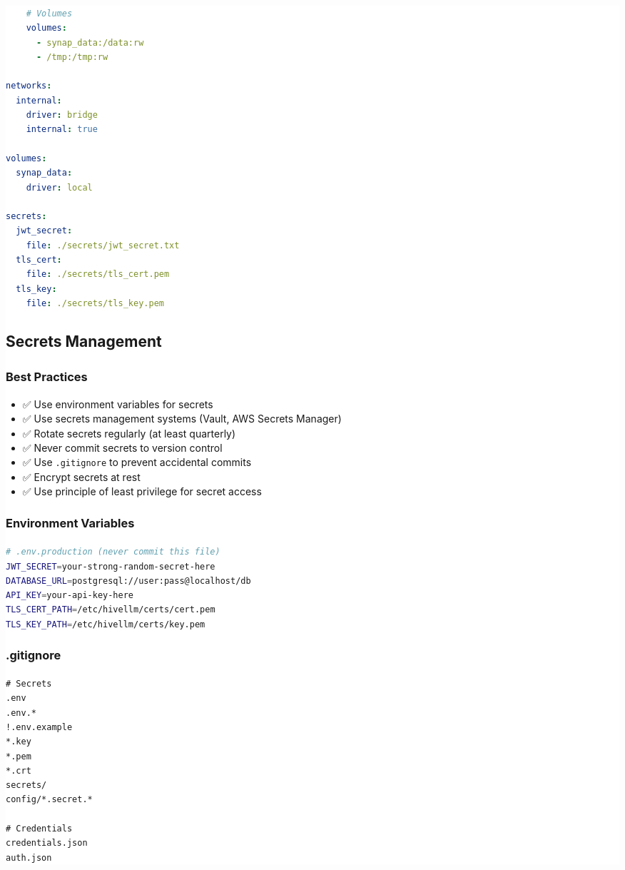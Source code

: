 ```yaml
    # Volumes
    volumes:
      - synap_data:/data:rw
      - /tmp:/tmp:rw

networks:
  internal:
    driver: bridge
    internal: true

volumes:
  synap_data:
    driver: local

secrets:
  jwt_secret:
    file: ./secrets/jwt_secret.txt
  tls_cert:
    file: ./secrets/tls_cert.pem
  tls_key:
    file: ./secrets/tls_key.pem
```

## Secrets Management

### Best Practices

- ✅ Use environment variables for secrets
- ✅ Use secrets management systems (Vault, AWS Secrets Manager)
- ✅ Rotate secrets regularly (at least quarterly)
- ✅ Never commit secrets to version control
- ✅ Use `.gitignore` to prevent accidental commits
- ✅ Encrypt secrets at rest
- ✅ Use principle of least privilege for secret access

### Environment Variables

```bash
# .env.production (never commit this file)
JWT_SECRET=your-strong-random-secret-here
DATABASE_URL=postgresql://user:pass@localhost/db
API_KEY=your-api-key-here
TLS_CERT_PATH=/etc/hivellm/certs/cert.pem
TLS_KEY_PATH=/etc/hivellm/certs/key.pem
```

### .gitignore

```gitignore
# Secrets
.env
.env.*
!.env.example
*.key
*.pem
*.crt
secrets/
config/*.secret.*

# Credentials
credentials.json
auth.json
```
